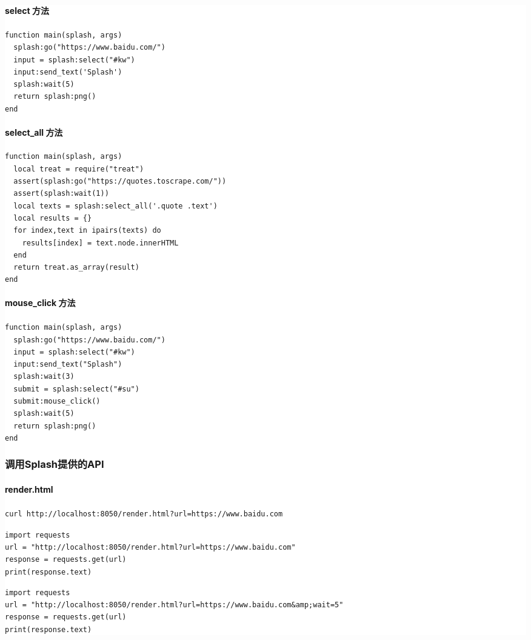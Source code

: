 #### select 方法
```
function main(splash, args)
  splash:go("https://www.baidu.com/")
  input = splash:select("#kw")
  input:send_text('Splash')
  splash:wait(5)
  return splash:png()
end
```

#### select_all 方法
```
function main(splash, args)
  local treat = require("treat")
  assert(splash:go("https://quotes.toscrape.com/"))
  assert(splash:wait(1))
  local texts = splash:select_all('.quote .text')
  local results = {}
  for index,text in ipairs(texts) do
    results[index] = text.node.innerHTML
  end
  return treat.as_array(result)
end
```

#### mouse_click 方法
```
function main(splash, args)
  splash:go("https://www.baidu.com/")
  input = splash:select("#kw")
  input:send_text("Splash")
  splash:wait(3)
  submit = splash:select("#su")
  submit:mouse_click()
  splash:wait(5)
  return splash:png()
end
```

### 调用Splash提供的API
#### render.html

`curl http://localhost:8050/render.html?url=https://www.baidu.com`

```
import requests
url = "http://localhost:8050/render.html?url=https://www.baidu.com"
response = requests.get(url)
print(response.text)
```

```
import requests
url = "http://localhost:8050/render.html?url=https://www.baidu.com&amp;wait=5"
response = requests.get(url)
print(response.text)
```
